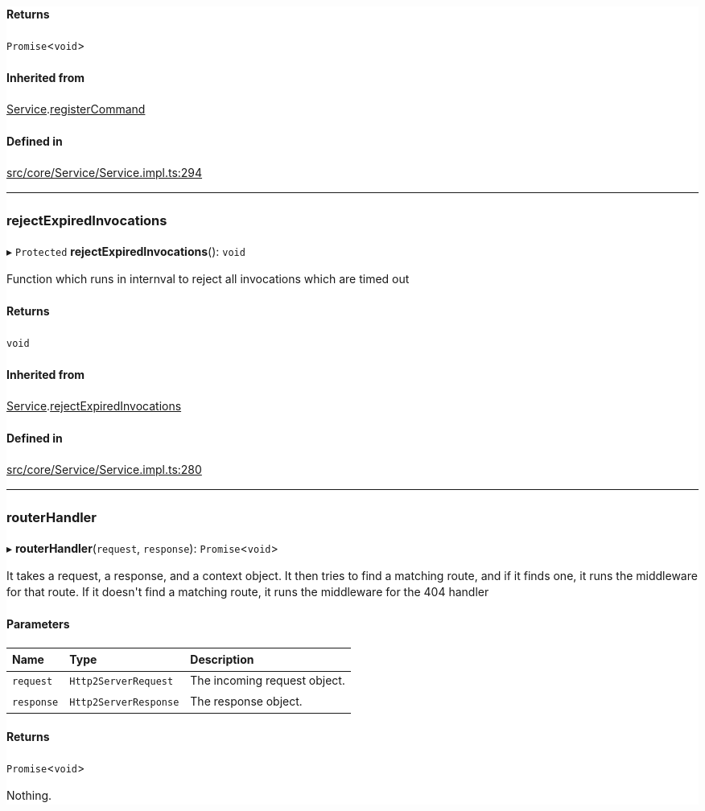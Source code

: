 #### Returns

`Promise`<`void`\>

#### Inherited from

[Service](Service.md).[registerCommand](Service.md#registercommand)

#### Defined in

[src/core/Service/Service.impl.ts:294](https://github.com/sebastianwessel/purista/blob/8f47053/src/core/Service/Service.impl.ts#L294)

___

### rejectExpiredInvocations

▸ `Protected` **rejectExpiredInvocations**(): `void`

Function which runs in internval to reject all invocations which are timed out

#### Returns

`void`

#### Inherited from

[Service](Service.md).[rejectExpiredInvocations](Service.md#rejectexpiredinvocations)

#### Defined in

[src/core/Service/Service.impl.ts:280](https://github.com/sebastianwessel/purista/blob/8f47053/src/core/Service/Service.impl.ts#L280)

___

### routerHandler

▸ **routerHandler**(`request`, `response`): `Promise`<`void`\>

It takes a request, a response, and a context object. It then tries to find a matching route, and
if it finds one, it runs the middleware for that route. If it doesn't find a matching route, it
runs the middleware for the 404 handler

#### Parameters

| Name | Type | Description |
| :------ | :------ | :------ |
| `request` | `Http2ServerRequest` | The incoming request object. |
| `response` | `Http2ServerResponse` | The response object. |

#### Returns

`Promise`<`void`\>

Nothing.
